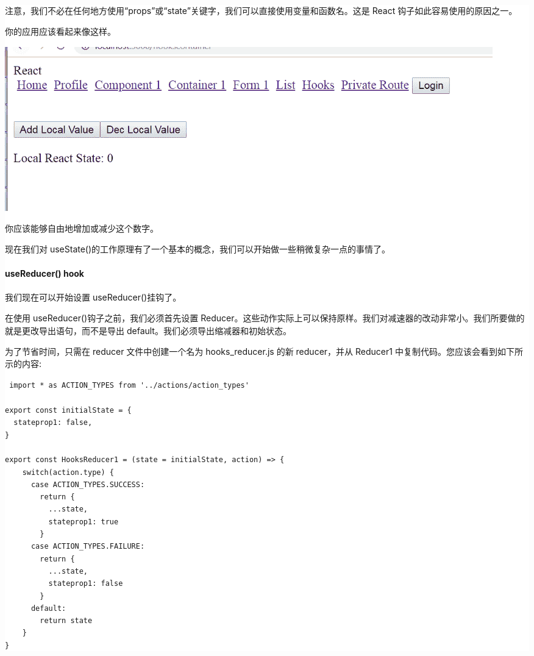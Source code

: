 注意，我们不必在任何地方使用“props”或“state”关键字，我们可以直接使用变量和函数名。这是 React 钩子如此容易使用的原因之一。

你的应用应该看起来像这样。

![0*CscqAv6uPi86BjMB](img/ce414eed9c5f7513786bfbcde9bcdfb3.png)

你应该能够自由地增加或减少这个数字。

现在我们对 useState()的工作原理有了一个基本的概念，我们可以开始做一些稍微复杂一点的事情了。

#### useReducer() hook

我们现在可以开始设置 useReducer()挂钩了。

在使用 useReducer()钩子之前，我们必须首先设置 Reducer。这些动作实际上可以保持原样。我们对减速器的改动非常小。我们所要做的就是更改导出语句，而不是导出 default。我们必须导出缩减器和初始状态。

为了节省时间，只需在 reducer 文件中创建一个名为 hooks_reducer.js 的新 reducer，并从 Reducer1 中复制代码。您应该会看到如下所示的内容:

```
 import * as ACTION_TYPES from '../actions/action_types'

export const initialState = {
  stateprop1: false,
}

export const HooksReducer1 = (state = initialState, action) => {
    switch(action.type) {
      case ACTION_TYPES.SUCCESS:
        return {
          ...state,
          stateprop1: true
        }
      case ACTION_TYPES.FAILURE:
        return {
          ...state,
          stateprop1: false
        }
      default:
        return state
    }
}
```
